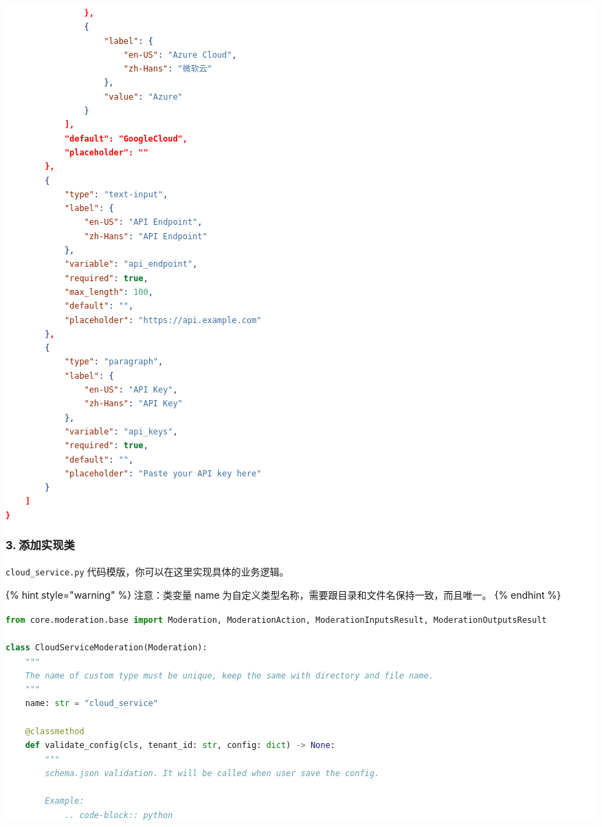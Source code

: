 ```json
                },
                {
                    "label": {
                        "en-US": "Azure Cloud",
                        "zh-Hans": "微软云"
                    },
                    "value": "Azure"
                }
            ],
            "default": "GoogleCloud",
            "placeholder": ""
        },
        {
            "type": "text-input",
            "label": {
                "en-US": "API Endpoint",
                "zh-Hans": "API Endpoint"
            },
            "variable": "api_endpoint",
            "required": true,
            "max_length": 100,
            "default": "",
            "placeholder": "https://api.example.com"
        },
        {
            "type": "paragraph",
            "label": {
                "en-US": "API Key",
                "zh-Hans": "API Key"
            },
            "variable": "api_keys",
            "required": true,
            "default": "",
            "placeholder": "Paste your API key here"
        }
    ]
}
```

### 3. 添加实现类

`cloud_service.py` 代码模版，你可以在这里实现具体的业务逻辑。

{% hint style="warning" %}
注意：类变量 name 为自定义类型名称，需要跟目录和文件名保持一致，而且唯一。
{% endhint %}

```python
from core.moderation.base import Moderation, ModerationAction, ModerationInputsResult, ModerationOutputsResult

class CloudServiceModeration(Moderation):
    """
    The name of custom type must be unique, keep the same with directory and file name.
    """
    name: str = "cloud_service"

    @classmethod
    def validate_config(cls, tenant_id: str, config: dict) -> None:
        """
        schema.json validation. It will be called when user save the config.

        Example:
            .. code-block:: python
```